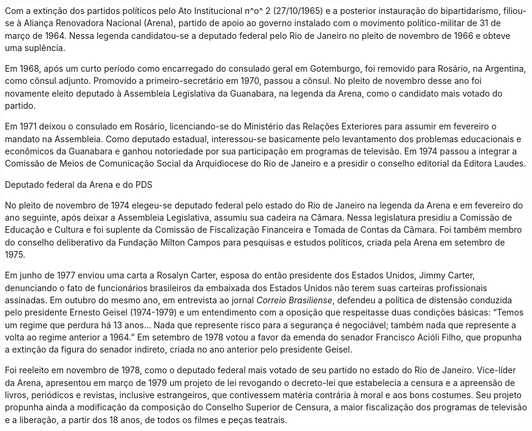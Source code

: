 Com a extinção dos partidos políticos pelo Ato Institucional n^o^ 2
(27/10/1965) e a posterior instauração do bipartidarismo, filiou-se à
Aliança Renovadora Nacional (Arena), partido de apoio ao governo
instalado com o movimento político-militar de 31 de março de 1964. Nessa
legenda candidatou-se a deputado federal pelo Rio de Janeiro no pleito
de novembro de 1966 e obteve uma suplência.

Em 1968, após um curto período como encarregado do consulado geral em
Gotemburgo, foi removido para Rosário, na Argentina, como cônsul
adjunto. Promovido a primeiro-secretário em 1970, passou a cônsul. No
pleito de novembro desse ano foi novamente eleito deputado à Assembleia
Legislativa da Guanabara, na legenda da Arena, como o candidato mais
votado do partido.

Em 1971 deixou o consulado em Rosário, licenciando-se do Ministério das
Relações Exteriores para assumir em fevereiro o mandato na Assembleia.
Como deputado estadual, interessou-se basicamente pelo levantamento dos
problemas educacionais e econômicos da Guanabara e ganhou notoriedade
por sua participação em programas de televisão. Em 1974 passou a
integrar a Comissão de Meios de Comunicação Social da Arquidiocese do
Rio de Janeiro e a presidir o conselho editorial da Editora Laudes.

Deputado federal da Arena e do PDS

No pleito de novembro de 1974 elegeu-se deputado federal pelo estado do
Rio de Janeiro na legenda da Arena e em fevereiro do ano seguinte, após
deixar a Assembleia Legislativa, assumiu sua cadeira na Câmara. Nessa
legislatura presidiu a Comissão de Educação e Cultura e foi suplente da
Comissão de Fiscalização Financeira e Tomada de Contas da Câmara. Foi
também membro do conselho deliberativo da Fundação Mílton Campos para
pesquisas e estudos políticos, criada pela Arena em setembro de 1975.

Em junho de 1977 enviou uma carta a Rosalyn Carter, esposa do então
presidente dos Estados Unidos, Jimmy Carter, denunciando o fato de
funcionários brasileiros da embaixada dos Estados Unidos não terem suas
carteiras profissionais assinadas. Em outubro do mesmo ano, em
entrevista ao jornal *Correio Brasiliense*, defendeu a política de
distensão conduzida pelo presidente Ernesto Geisel (1974-1979) e um
entendimento com a oposição que respeitasse duas condições básicas:
“Temos um regime que perdura há 13 anos… Nada que represente risco para
a segurança é negociável; também nada que represente a volta ao regime
anterior a 1964.” Em setembro de 1978 votou a favor da emenda do senador
Francisco Acióli Filho, que propunha a extinção da figura do senador
indireto, criada no ano anterior pelo presidente Geisel.

Foi reeleito em novembro de 1978, como o deputado federal mais votado de
seu partido no estado do Rio de Janeiro. Vice-líder da Arena, apresentou
em março de 1979 um projeto de lei revogando o decreto-lei que
estabelecia a censura e a apreensão de livros, periódicos e revistas,
inclusive estrangeiros, que contivessem matéria contrária à moral e aos
bons costumes. Seu projeto propunha ainda a modificação da composição do
Conselho Superior de Censura, a maior fiscalização dos programas de
televisão e a liberação, a partir dos 18 anos, de todos os filmes e
peças teatrais.
